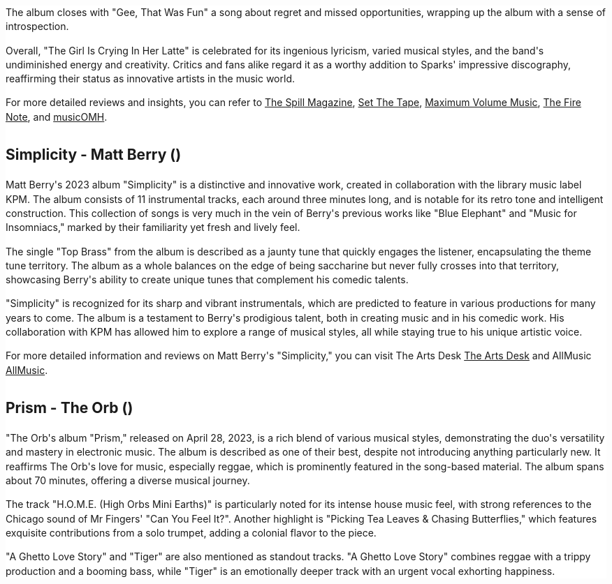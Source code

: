 The album closes with "Gee, That Was Fun" a song about regret and missed opportunities, wrapping up the album with a sense of introspection.

Overall, "The Girl Is Crying In Her Latte" is celebrated for its ingenious lyricism, varied musical styles, and the band's undiminished energy and creativity. Critics and fans alike regard it as a worthy addition to Sparks' impressive discography, reaffirming their status as innovative artists in the music world.

For more detailed reviews and insights, you can refer to [The Spill Magazine](https://spillmagazine.com/spill-album-review-sparks-the-girl-is-crying-in-her-latte/), [Set The Tape](https://setthetape.com/2023/06/02/sparks-the-girl-is-crying-in-her-latte/), [Maximum Volume Music](https://maximumvolumemusic.com/review-sparks-the-girl-is-crying-in-her-latte-2023/), [The Fire Note](https://thefirenote.com/reviews/sparks-the-girl-is-crying-in-her-latte-album-review/), and [musicOMH](https://www.musicomh.com/reviews/albums/sparks-the-girl-is-crying-in-her-latte).

## Simplicity - Matt Berry ([](https://www.mckendrick.rocks/albums/simplicity-28940773/))

Matt Berry's 2023 album "Simplicity" is a distinctive and innovative work, created in collaboration with the library music label KPM. The album consists of 11 instrumental tracks, each around three minutes long, and is notable for its retro tone and intelligent construction. This collection of songs is very much in the vein of Berry's previous works like "Blue Elephant" and "Music for Insomniacs," marked by their familiarity yet fresh and lively feel.

The single "Top Brass" from the album is described as a jaunty tune that quickly engages the listener, encapsulating the theme tune territory. The album as a whole balances on the edge of being saccharine but never fully crosses into that territory, showcasing Berry's ability to create unique tunes that complement his comedic talents.

"Simplicity" is recognized for its sharp and vibrant instrumentals, which are predicted to feature in various productions for many years to come. The album is a testament to Berry's prodigious talent, both in creating music and in his comedic work. His collaboration with KPM has allowed him to explore a range of musical styles, all while staying true to his unique artistic voice.

For more detailed information and reviews on Matt Berry's "Simplicity," you can visit The Arts Desk [The Arts Desk](https://www.theartsdesk.com/new-music/album-matt-berry-simplicity) and AllMusic [AllMusic](https://www.allmusic.com/album/simplicity-mw0004100933).

## Prism - The Orb ([](https://www.mckendrick.rocks/albums/prism-26908850/))

"The Orb's album "Prism," released on April 28, 2023, is a rich blend of various musical styles, demonstrating the duo's versatility and mastery in electronic music. The album is described as one of their best, despite not introducing anything particularly new. It reaffirms The Orb's love for music, especially reggae, which is prominently featured in the song-based material. The album spans about 70 minutes, offering a diverse musical journey.

The track "H.O.M.E. (High Orbs Mini Earths)" is particularly noted for its intense house music feel, with strong references to the Chicago sound of Mr Fingers' "Can You Feel It?". Another highlight is "Picking Tea Leaves & Chasing Butterflies," which features exquisite contributions from a solo trumpet, adding a colonial flavor to the piece.

"A Ghetto Love Story" and "Tiger" are also mentioned as standout tracks. "A Ghetto Love Story" combines reggae with a trippy production and a booming bass, while "Tiger" is an emotionally deeper track with an urgent vocal exhorting happiness.
